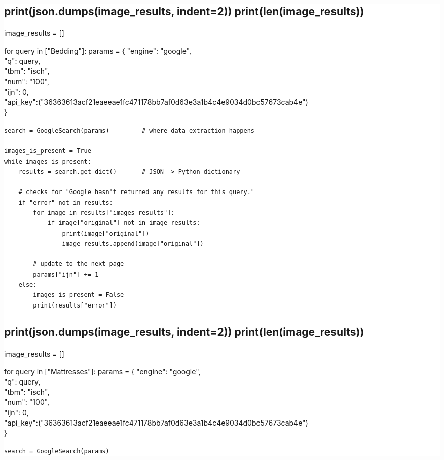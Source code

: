 print(json.dumps(image_results, indent=2))
print(len(image_results))
-----------------------------------------------------------------
image_results = []

for query in ["Bedding"]:
    params = {
        "engine": "google",               
        "q": query,                       
        "tbm": "isch",                    
        "num": "100",                     
        "ijn": 0,                         
        "api_key":("36363613acf21eaeeae1fc471178bb7af0d63e3a1b4c4e9034d0bc57673cab4e")   
    }

    search = GoogleSearch(params)         # where data extraction happens

    images_is_present = True
    while images_is_present:
        results = search.get_dict()       # JSON -> Python dictionary

        # checks for "Google hasn't returned any results for this query."
        if "error" not in results:
            for image in results["images_results"]:
                if image["original"] not in image_results:
                    print(image["original"])
                    image_results.append(image["original"])
            
            # update to the next page
            params["ijn"] += 1
        else:
            images_is_present = False
            print(results["error"])

print(json.dumps(image_results, indent=2))
print(len(image_results))
--------------------------------------------------------------------
image_results = []

for query in ["Mattresses"]:
    params = {
        "engine": "google",               
        "q": query,                       
        "tbm": "isch",                    
        "num": "100",                     
        "ijn": 0,                         
        "api_key":("36363613acf21eaeeae1fc471178bb7af0d63e3a1b4c4e9034d0bc57673cab4e")   
    }

    search = GoogleSearch(params)         
